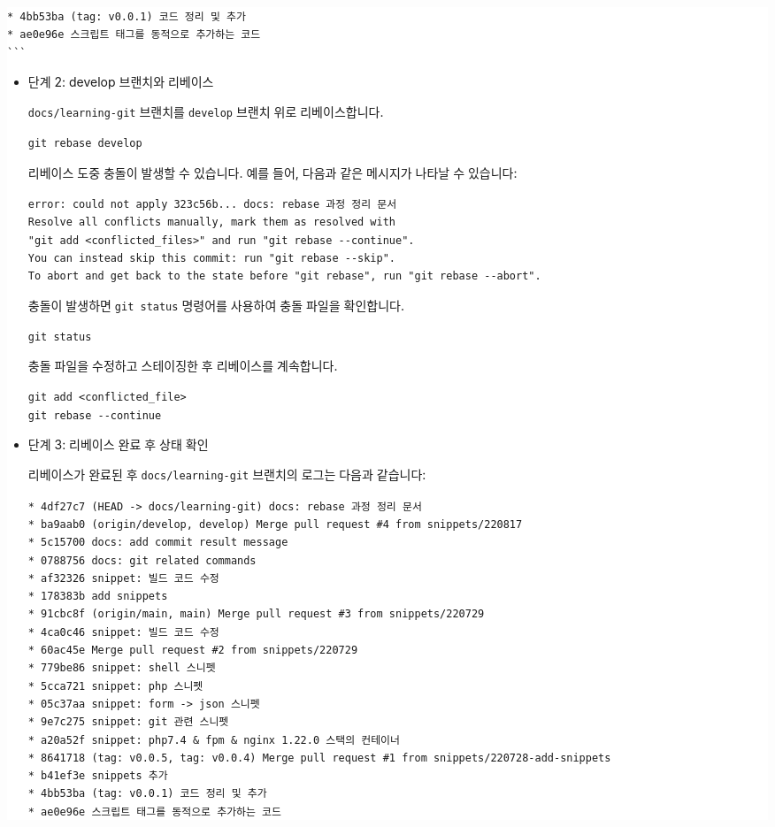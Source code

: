     * 4bb53ba (tag: v0.0.1) 코드 정리 및 추가
    * ae0e96e 스크립트 태그를 동적으로 추가하는 코드
    ```

- 단계 2: develop 브랜치와 리베이스

    `docs/learning-git` 브랜치를 `develop` 브랜치 위로 리베이스합니다.

    ```shell
    git rebase develop
    ```

    리베이스 도중 충돌이 발생할 수 있습니다. 예를 들어, 다음과 같은 메시지가 나타날 수 있습니다:

    ```shell
    error: could not apply 323c56b... docs: rebase 과정 정리 문서
    Resolve all conflicts manually, mark them as resolved with
    "git add <conflicted_files>" and run "git rebase --continue".
    You can instead skip this commit: run "git rebase --skip".
    To abort and get back to the state before "git rebase", run "git rebase --abort".
    ```

    충돌이 발생하면 `git status` 명령어를 사용하여 충돌 파일을 확인합니다.

    ```shell
    git status
    ```

    충돌 파일을 수정하고 스테이징한 후 리베이스를 계속합니다.

    ```shell
    git add <conflicted_file>
    git rebase --continue
    ```

- 단계 3: 리베이스 완료 후 상태 확인

    리베이스가 완료된 후 `docs/learning-git` 브랜치의 로그는 다음과 같습니다:

    ```shell
    * 4df27c7 (HEAD -> docs/learning-git) docs: rebase 과정 정리 문서
    * ba9aab0 (origin/develop, develop) Merge pull request #4 from snippets/220817
    * 5c15700 docs: add commit result message
    * 0788756 docs: git related commands
    * af32326 snippet: 빌드 코드 수정
    * 178383b add snippets
    * 91cbc8f (origin/main, main) Merge pull request #3 from snippets/220729
    * 4ca0c46 snippet: 빌드 코드 수정
    * 60ac45e Merge pull request #2 from snippets/220729
    * 779be86 snippet: shell 스니펫
    * 5cca721 snippet: php 스니펫
    * 05c37aa snippet: form -> json 스니펫
    * 9e7c275 snippet: git 관련 스니펫
    * a20a52f snippet: php7.4 & fpm & nginx 1.22.0 스택의 컨테이너
    * 8641718 (tag: v0.0.5, tag: v0.0.4) Merge pull request #1 from snippets/220728-add-snippets
    * b41ef3e snippets 추가
    * 4bb53ba (tag: v0.0.1) 코드 정리 및 추가
    * ae0e96e 스크립트 태그를 동적으로 추가하는 코드
    ```
